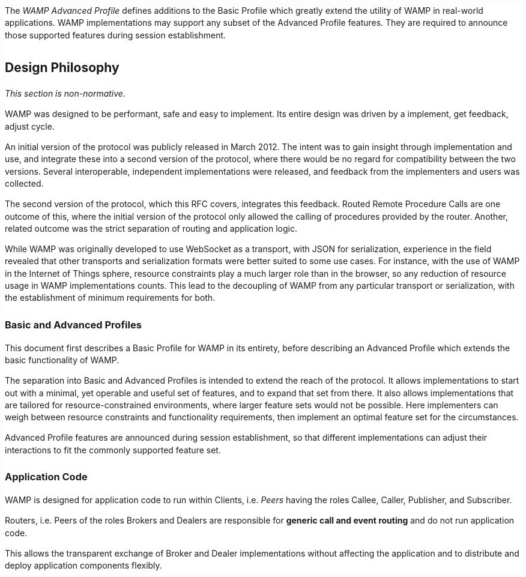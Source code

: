 The _WAMP Advanced Profile_ defines additions to the Basic Profile which greatly extend the utility of WAMP in real-world applications. WAMP implementations may support any subset of the Advanced Profile features. They are required to announce those supported features during session establishment.


## Design Philosophy

_This section is non-normative._

WAMP was designed to be performant, safe and easy to implement. Its entire design was driven by a implement, get feedback, adjust cycle.

An initial version of the protocol was publicly released in March 2012. The intent was to gain insight through implementation and use, and integrate these into a second version of the protocol, where there would be no regard for compatibility between the two versions. Several interoperable, independent implementations were released, and feedback from the implementers and users was collected.

The second version of the protocol, which this RFC covers, integrates this feedback. Routed Remote Procedure Calls are one outcome of this, where the initial version of the protocol only allowed the calling of procedures provided by the router. Another, related outcome was the strict separation of routing and application logic.

While WAMP was originally developed to use WebSocket as a transport, with JSON for serialization, experience in the field revealed that other transports and serialization formats were better suited to some use cases. For instance, with the use of WAMP in the Internet of Things sphere, resource constraints play a much larger role than in the browser, so any reduction of resource usage in WAMP implementations counts. This lead to the decoupling of WAMP from any particular transport or serialization, with the establishment of minimum requirements for both.


### Basic and Advanced Profiles

This document first describes a Basic Profile for WAMP in its entirety, before describing an Advanced Profile which extends the basic functionality of WAMP.

The separation into Basic and Advanced Profiles is intended to extend the reach of the protocol. It allows implementations to start out with a minimal, yet operable and useful set of features, and to expand that set from there. It also allows implementations that are tailored for resource-constrained environments, where larger feature sets would not be possible. Here implementers can weigh between resource constraints and functionality requirements, then implement an optimal feature set for the circumstances.

Advanced Profile features are announced during session establishment, so that different implementations can adjust their interactions to fit the commonly supported feature set.


### Application Code

WAMP is designed for application code to run within Clients, i.e. _Peers_ having the roles Callee, Caller, Publisher, and Subscriber.

Routers, i.e. Peers of the roles Brokers and Dealers are responsible for **generic call and event routing** and do not run application code.

This allows the transparent exchange of Broker and Dealer implementations without affecting the application and to distribute and deploy application components flexibly.
